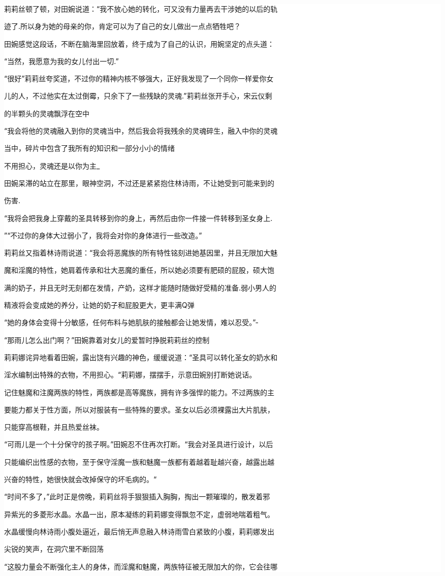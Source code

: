 莉莉丝顿了顿，对田婉说道：“我不放心她的转化，可又没有力量再去干涉她的以后的轨

迹了.所以身为她的母亲的你，肯定可以为了自己的女儿做出一点点牺牲吧？

田婉感觉这段话，不断在脑海里回放着，终于成为了自己的认识，用婉坚定的点头道：

“当然，我愿意为我的女儿付出一切.”

“很好”莉莉丝夸奖道，不过你的精神内核不够强大，正好我发现了一个同你一样爱你女

儿的人，不过他实在太过倒霉，只余下了一些残缺的灵魂.”莉莉丝张开手心，宋云仪剩

的半颗头的灵魂飘浮在空中

“我会将他的灵魂融入到你的灵魂当中，然后我会将我残余的灵魂碎生，融入中你的灵魂

当中，碎片中包含了我所有的知识和一部分小小的情绪

不用担心，灵魂还是以你为主_

田婉呆滞的站立在那里，眼神空洞，不过还是紧紧抱住林诗雨，不让她受到可能来到的

伤害.

“我将会把我身上穿戴的圣具转移到你的身上，再然后由你一件接一件转移到圣女身上.

”“不过你的身体大过弱小了，我将会对你的身体进行一些改造。”

莉莉丝又指着林诗雨说道：“我会将恶魔族的所有特性铭刻进她基因里，并且无限加大魅

魔和淫魔的特性，她肩着传承和壮大恶魔的重任，所以她必须要有肥硕的屁股，硕大饱

满的奶子，并且无时无刻都在发情，产奶，这样才能随时随做好受精的准备.弱小男人的

精液将会变成她的养分，让她的奶子和屁股更大，更丰满Q弹

“她的身体会变得十分敏感，任何布料与她肌肤的接触都会让她发情，难以忍受。”-

“那雨儿怎么出门啊？”田婉靠着对女儿的爱暂时挣脱莉莉丝的控制

莉莉娜诧异地看着田婉，露出饶有兴趣的神色，缓缓说道：“圣具可以转化圣女的奶水和

淫水编制出特殊的衣物，不用担心。“莉莉娜，摆摆手，示意田婉别打断她说话。

记住魅魔和注魔两族的特性，两族都是高等魔族，拥有许多强悍的能力。不过两族的主

要能力都关于性方面，所以对服装有一些特殊的要求。圣女以后必须裸露出大片肌肤，

只能穿高根鞋，并且热爱丝袜。

“可雨儿是一个十分保守的孩子啊。”田婉忍不住再次打断。“我会对圣具进行设计，以后

只能编织出性感的衣物，至于保守淫魔一族和魅魔一族都有着越着耻越兴奋，越露出越

兴奋的特性，她很快就会改掉保守的坏毛病的。“

“时间不多了，”此时正是傍晚，莉莉丝将手狠狠插入胸胸，掏出一颗璀璨的，散发着邪

异紫光的多菱形水晶。水晶一出，原本凝练的莉莉娜变得飘忽不定，虚弱地喘着粗气。

水晶缓慢向林诗雨小腹处逼近，最后悄无声息融入林诗雨雪白紧致的小腹，莉莉娜发出

尖锐的笑声，在洞穴里不断回荡

“这股力量会不断强化主人的身体，而淫魔和魅魔，两族特征被无限加大的你，它会往哪
